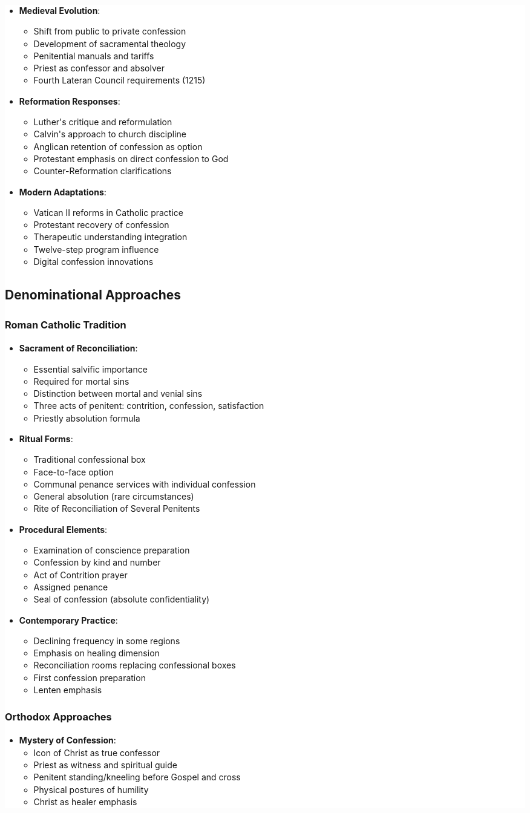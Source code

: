 - **Medieval Evolution**:
  - Shift from public to private confession
  - Development of sacramental theology
  - Penitential manuals and tariffs
  - Priest as confessor and absolver
  - Fourth Lateran Council requirements (1215)

- **Reformation Responses**:
  - Luther's critique and reformulation
  - Calvin's approach to church discipline
  - Anglican retention of confession as option
  - Protestant emphasis on direct confession to God
  - Counter-Reformation clarifications

- **Modern Adaptations**:
  - Vatican II reforms in Catholic practice
  - Protestant recovery of confession
  - Therapeutic understanding integration
  - Twelve-step program influence
  - Digital confession innovations

## Denominational Approaches

### Roman Catholic Tradition
- **Sacrament of Reconciliation**:
  - Essential salvific importance
  - Required for mortal sins
  - Distinction between mortal and venial sins
  - Three acts of penitent: contrition, confession, satisfaction
  - Priestly absolution formula

- **Ritual Forms**:
  - Traditional confessional box
  - Face-to-face option
  - Communal penance services with individual confession
  - General absolution (rare circumstances)
  - Rite of Reconciliation of Several Penitents

- **Procedural Elements**:
  - Examination of conscience preparation
  - Confession by kind and number
  - Act of Contrition prayer
  - Assigned penance
  - Seal of confession (absolute confidentiality)

- **Contemporary Practice**:
  - Declining frequency in some regions
  - Emphasis on healing dimension
  - Reconciliation rooms replacing confessional boxes
  - First confession preparation
  - Lenten emphasis

### Orthodox Approaches
- **Mystery of Confession**:
  - Icon of Christ as true confessor
  - Priest as witness and spiritual guide
  - Penitent standing/kneeling before Gospel and cross
  - Physical postures of humility
  - Christ as healer emphasis
